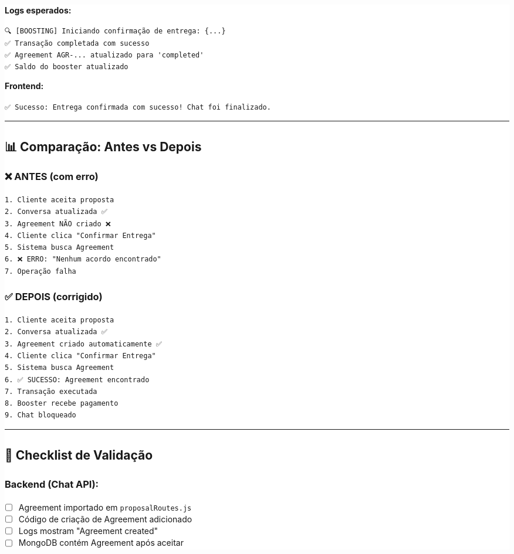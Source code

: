 **Logs esperados:**
```
🔍 [BOOSTING] Iniciando confirmação de entrega: {...}
✅ Transação completada com sucesso
✅ Agreement AGR-... atualizado para 'completed'
✅ Saldo do booster atualizado
```

**Frontend:**
```
✅ Sucesso: Entrega confirmada com sucesso! Chat foi finalizado.
```

---

## 📊 Comparação: Antes vs Depois

### **❌ ANTES (com erro)**

```
1. Cliente aceita proposta
2. Conversa atualizada ✅
3. Agreement NÃO criado ❌
4. Cliente clica "Confirmar Entrega"
5. Sistema busca Agreement
6. ❌ ERRO: "Nenhum acordo encontrado"
7. Operação falha
```

### **✅ DEPOIS (corrigido)**

```
1. Cliente aceita proposta
2. Conversa atualizada ✅
3. Agreement criado automaticamente ✅
4. Cliente clica "Confirmar Entrega"
5. Sistema busca Agreement
6. ✅ SUCESSO: Agreement encontrado
7. Transação executada
8. Booster recebe pagamento
9. Chat bloqueado
```

---

## 🎯 Checklist de Validação

### **Backend (Chat API):**
- [ ] Agreement importado em `proposalRoutes.js`
- [ ] Código de criação de Agreement adicionado
- [ ] Logs mostram "Agreement created"
- [ ] MongoDB contém Agreement após aceitar
